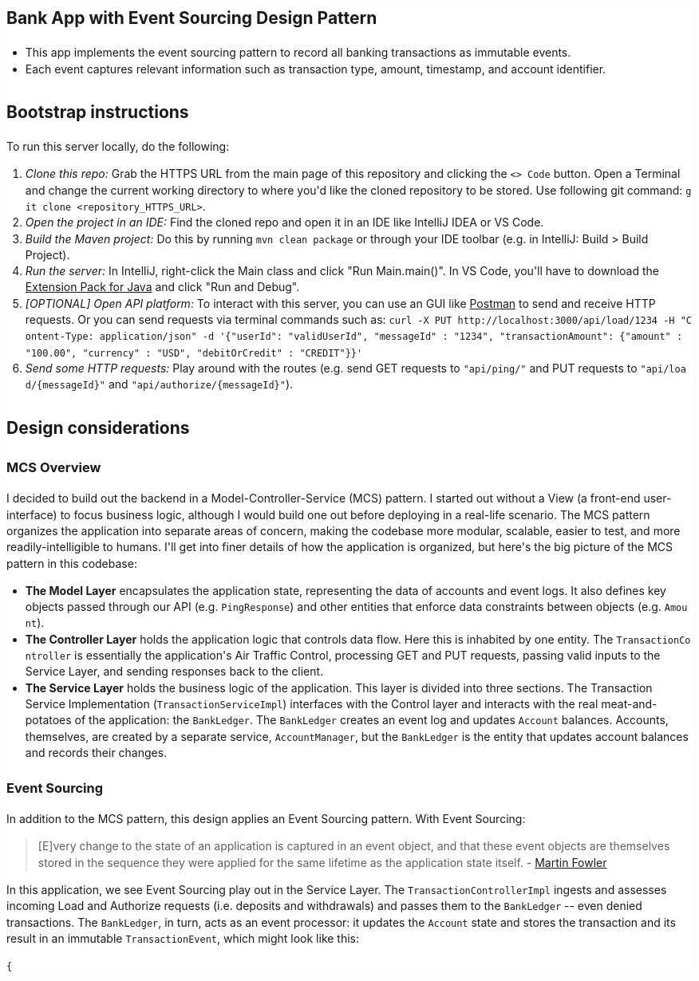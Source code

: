 ## Bank App with Event Sourcing Design Pattern
- This app implements the event sourcing pattern to record all banking transactions as immutable events. 
- Each event captures relevant information such as transaction type, amount, timestamp, and account identifier.


## Bootstrap instructions
To run this server locally, do the following:
1. *Clone this repo:* Grab the HTTPS URL from the main page of this repository and clicking the `<> Code` button. Open a Terminal and change the current working directory to where you'd like the cloned repository to be stored. Use following git command: `git clone <repository_HTTPS_URL>`.
2. *Open the project in an IDE:* Find the cloned repo and open it in an IDE like IntelliJ IDEA or VS Code.
3. *Build the Maven project:* Do this by running `mvn clean package` or through your IDE toolbar (e.g. in IntelliJ: Build > Build Project).
4. *Run the server:* In IntelliJ, right-click the Main class and click "Run Main.main()". In VS Code, you'll have to download the [Extension Pack for Java](https://code.visualstudio.com/docs/java/java-debugging) and click "Run and Debug".
5. *[OPTIONAL] Open API platform:* To interact with this server, you can use an GUI like [Postman](https://code.visualstudio.com/docs/java/java-debugging) to send and receive HTTP requests. Or you can send requests via terminal commands such as:
   ```curl -X PUT http://localhost:3000/api/load/1234 -H "Content-Type: application/json" -d '{"userId": "validUserId", "messageId" : "1234", "transactionAmount": {"amount" : "100.00", "currency" : "USD", "debitOrCredit" : "CREDIT"}}'```
6. *Send some HTTP requests:* Play around with the routes (e.g. send GET requests to `"api/ping/"` and PUT requests to `"api/load/{messageId}"` and `"api/authorize/{messageId}"`).

## Design considerations
### MCS Overview
I decided to build out the backend in a Model-Controller-Service (MCS) pattern. I started out without a View (a front-end user-interface) to focus business logic, although I would build one out before deploying in a real-life scenario. The MCS pattern organizes the application into separate areas of concern, making the codebase more modular, scalable, easier to test, and more readily-intelligible to humans. I'll get into finer details of how the application is organized, but here's the big picture of the MCS pattern in this codebase:

- **The Model Layer** encapsulates the application state, representing the data of accounts and event logs. It also defines key objects passed through our API (e.g. `PingResponse`) and other entities that enforce data constraints between objects (e.g. `Amount`).
- **The Controller Layer** holds the application logic that controls data flow. Here this is inhabited by one entity. The `TransactionController` is essentially the application's Air Traffic Control, processing GET and PUT requests, passing valid inputs to the Service Layer, and sending responses back to the client.
- **The Service Layer** holds the business logic of the application. This layer is divided into three sections. The Transaction Service Implementation (`TransactionServiceImpl`) interfaces with the Control layer and interacts with the real meat-and-potatoes of the application: the `BankLedger`. The `BankLedger` creates an event log and updates `Account` balances. Accounts, themselves, are created by a separate service, `AccountManager`, but the `BankLedger` is the entity that updates account balances and records their changes.

### Event Sourcing
In addition to the MCS pattern, this design applies an Event Sourcing pattern. With Event Sourcing:
> [E]very change to the state of an application is captured in an event object, and that these event objects are themselves stored in the sequence they were applied for the same lifetime as the application state itself. - [Martin Fowler](https://martinfowler.com/eaaDev/EventSourcing.html)

In this application, we see Event Sourcing play out in the Service Layer. The `TransactionControllerImpl` ingests and assesses incoming Load and Authorize requests (i.e. deposits and withdrawals) and passes them to the `BankLedger` -- even denied transactions. The `BankLedger`, in turn, acts as an event processor: it updates the `Account` state and stores the transaction and its result in an immutable `TransactionEvent`, which might look like this:

```
{
